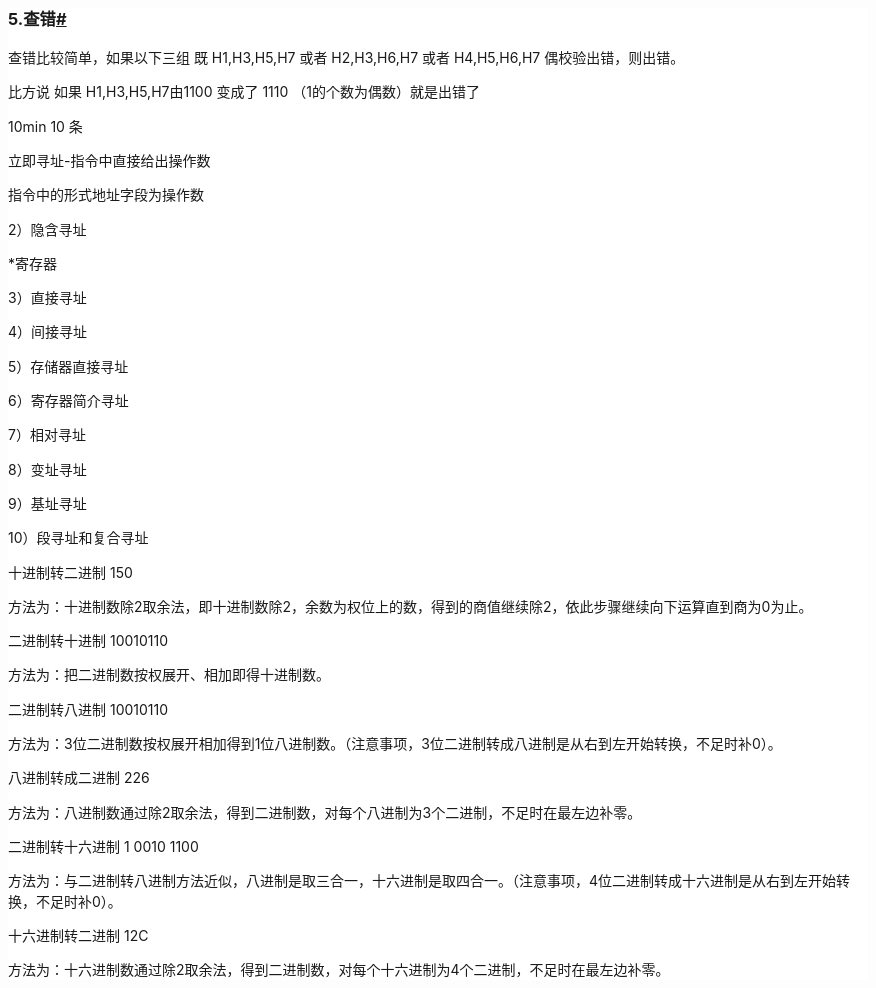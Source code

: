### 5.查错[#](https://www.cnblogs.com/godoforange/p/12003676.html#2451324380)

查错比较简单，如果以下三组
既
H1,H3,H5,H7
或者
H2,H3,H6,H7
或者
H4,H5,H6,H7
偶校验出错，则出错。

比方说 如果 H1,H3,H5,H7由1100 变成了 1110 （1的个数为偶数）就是出错了

10min 10 条

立即寻址-指令中直接给出操作数

指令中的形式地址字段为操作数

2）隐含寻址

*寄存器

3）直接寻址

4）间接寻址

5）存储器直接寻址

6）寄存器简介寻址

7）相对寻址

8）变址寻址

9）基址寻址

10）段寻址和复合寻址

十进制转二进制 150 

方法为：十进制数除2取余法，即十进制数除2，余数为权位上的数，得到的商值继续除2，依此步骤继续向下运算直到商为0为止。

二进制转十进制 10010110

方法为：把二进制数按权展开、相加即得十进制数。

二进制转八进制 10010110

方法为：3位二进制数按权展开相加得到1位八进制数。（注意事项，3位二进制转成八进制是从右到左开始转换，不足时补0）。

八进制转成二进制 226

方法为：八进制数通过除2取余法，得到二进制数，对每个八进制为3个二进制，不足时在最左边补零。

二进制转十六进制 1 0010 1100

方法为：与二进制转八进制方法近似，八进制是取三合一，十六进制是取四合一。（注意事项，4位二进制转成十六进制是从右到左开始转换，不足时补0）。

十六进制转二进制 12C

方法为：十六进制数通过除2取余法，得到二进制数，对每个十六进制为4个二进制，不足时在最左边补零。
